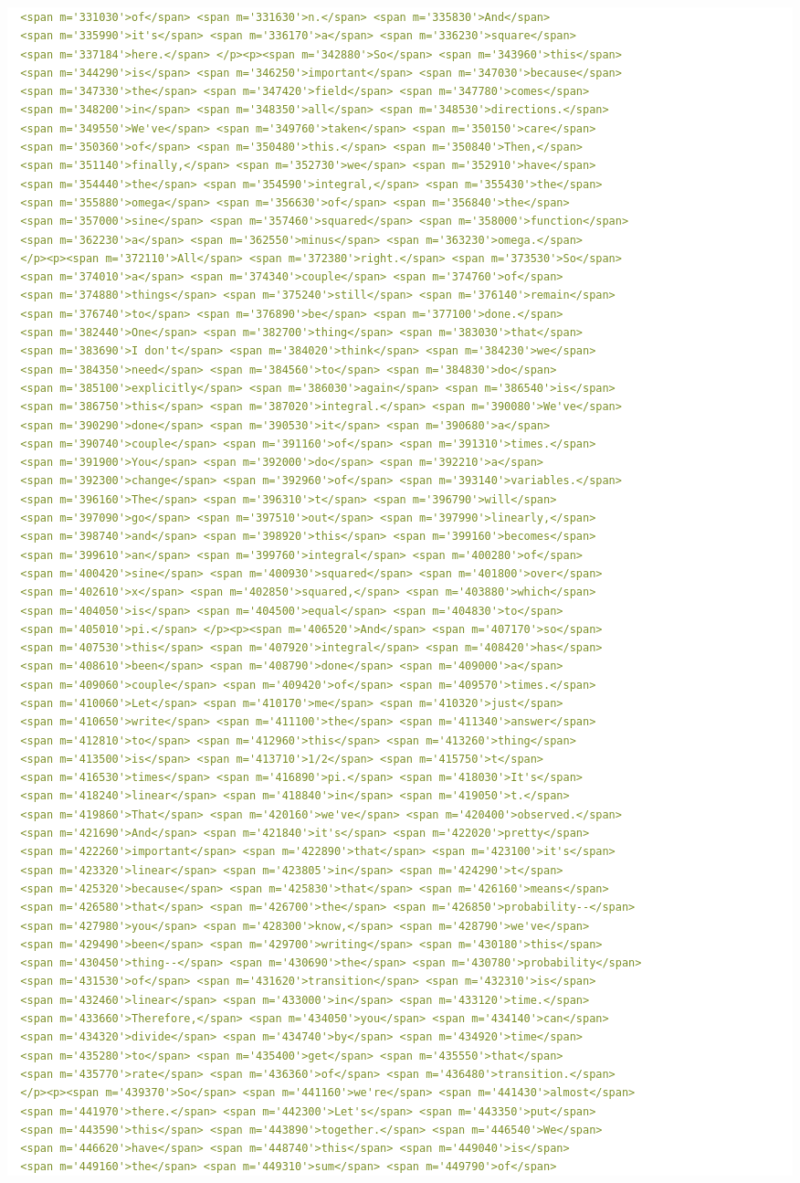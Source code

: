 ```yaml
  <span m='331030'>of</span> <span m='331630'>n.</span> <span m='335830'>And</span>
  <span m='335990'>it's</span> <span m='336170'>a</span> <span m='336230'>square</span>
  <span m='337184'>here.</span> </p><p><span m='342880'>So</span> <span m='343960'>this</span>
  <span m='344290'>is</span> <span m='346250'>important</span> <span m='347030'>because</span>
  <span m='347330'>the</span> <span m='347420'>field</span> <span m='347780'>comes</span>
  <span m='348200'>in</span> <span m='348350'>all</span> <span m='348530'>directions.</span>
  <span m='349550'>We've</span> <span m='349760'>taken</span> <span m='350150'>care</span>
  <span m='350360'>of</span> <span m='350480'>this.</span> <span m='350840'>Then,</span>
  <span m='351140'>finally,</span> <span m='352730'>we</span> <span m='352910'>have</span>
  <span m='354440'>the</span> <span m='354590'>integral,</span> <span m='355430'>the</span>
  <span m='355880'>omega</span> <span m='356630'>of</span> <span m='356840'>the</span>
  <span m='357000'>sine</span> <span m='357460'>squared</span> <span m='358000'>function</span>
  <span m='362230'>a</span> <span m='362550'>minus</span> <span m='363230'>omega.</span>
  </p><p><span m='372110'>All</span> <span m='372380'>right.</span> <span m='373530'>So</span>
  <span m='374010'>a</span> <span m='374340'>couple</span> <span m='374760'>of</span>
  <span m='374880'>things</span> <span m='375240'>still</span> <span m='376140'>remain</span>
  <span m='376740'>to</span> <span m='376890'>be</span> <span m='377100'>done.</span>
  <span m='382440'>One</span> <span m='382700'>thing</span> <span m='383030'>that</span>
  <span m='383690'>I don't</span> <span m='384020'>think</span> <span m='384230'>we</span>
  <span m='384350'>need</span> <span m='384560'>to</span> <span m='384830'>do</span>
  <span m='385100'>explicitly</span> <span m='386030'>again</span> <span m='386540'>is</span>
  <span m='386750'>this</span> <span m='387020'>integral.</span> <span m='390080'>We've</span>
  <span m='390290'>done</span> <span m='390530'>it</span> <span m='390680'>a</span>
  <span m='390740'>couple</span> <span m='391160'>of</span> <span m='391310'>times.</span>
  <span m='391900'>You</span> <span m='392000'>do</span> <span m='392210'>a</span>
  <span m='392300'>change</span> <span m='392960'>of</span> <span m='393140'>variables.</span>
  <span m='396160'>The</span> <span m='396310'>t</span> <span m='396790'>will</span>
  <span m='397090'>go</span> <span m='397510'>out</span> <span m='397990'>linearly,</span>
  <span m='398740'>and</span> <span m='398920'>this</span> <span m='399160'>becomes</span>
  <span m='399610'>an</span> <span m='399760'>integral</span> <span m='400280'>of</span>
  <span m='400420'>sine</span> <span m='400930'>squared</span> <span m='401800'>over</span>
  <span m='402610'>x</span> <span m='402850'>squared,</span> <span m='403880'>which</span>
  <span m='404050'>is</span> <span m='404500'>equal</span> <span m='404830'>to</span>
  <span m='405010'>pi.</span> </p><p><span m='406520'>And</span> <span m='407170'>so</span>
  <span m='407530'>this</span> <span m='407920'>integral</span> <span m='408420'>has</span>
  <span m='408610'>been</span> <span m='408790'>done</span> <span m='409000'>a</span>
  <span m='409060'>couple</span> <span m='409420'>of</span> <span m='409570'>times.</span>
  <span m='410060'>Let</span> <span m='410170'>me</span> <span m='410320'>just</span>
  <span m='410650'>write</span> <span m='411100'>the</span> <span m='411340'>answer</span>
  <span m='412810'>to</span> <span m='412960'>this</span> <span m='413260'>thing</span>
  <span m='413500'>is</span> <span m='413710'>1/2</span> <span m='415750'>t</span>
  <span m='416530'>times</span> <span m='416890'>pi.</span> <span m='418030'>It's</span>
  <span m='418240'>linear</span> <span m='418840'>in</span> <span m='419050'>t.</span>
  <span m='419860'>That</span> <span m='420160'>we've</span> <span m='420400'>observed.</span>
  <span m='421690'>And</span> <span m='421840'>it's</span> <span m='422020'>pretty</span>
  <span m='422260'>important</span> <span m='422890'>that</span> <span m='423100'>it's</span>
  <span m='423320'>linear</span> <span m='423805'>in</span> <span m='424290'>t</span>
  <span m='425320'>because</span> <span m='425830'>that</span> <span m='426160'>means</span>
  <span m='426580'>that</span> <span m='426700'>the</span> <span m='426850'>probability--</span>
  <span m='427980'>you</span> <span m='428300'>know,</span> <span m='428790'>we've</span>
  <span m='429490'>been</span> <span m='429700'>writing</span> <span m='430180'>this</span>
  <span m='430450'>thing--</span> <span m='430690'>the</span> <span m='430780'>probability</span>
  <span m='431530'>of</span> <span m='431620'>transition</span> <span m='432310'>is</span>
  <span m='432460'>linear</span> <span m='433000'>in</span> <span m='433120'>time.</span>
  <span m='433660'>Therefore,</span> <span m='434050'>you</span> <span m='434140'>can</span>
  <span m='434320'>divide</span> <span m='434740'>by</span> <span m='434920'>time</span>
  <span m='435280'>to</span> <span m='435400'>get</span> <span m='435550'>that</span>
  <span m='435770'>rate</span> <span m='436360'>of</span> <span m='436480'>transition.</span>
  </p><p><span m='439370'>So</span> <span m='441160'>we're</span> <span m='441430'>almost</span>
  <span m='441970'>there.</span> <span m='442300'>Let's</span> <span m='443350'>put</span>
  <span m='443590'>this</span> <span m='443890'>together.</span> <span m='446540'>We</span>
  <span m='446620'>have</span> <span m='448740'>this</span> <span m='449040'>is</span>
  <span m='449160'>the</span> <span m='449310'>sum</span> <span m='449790'>of</span>
```